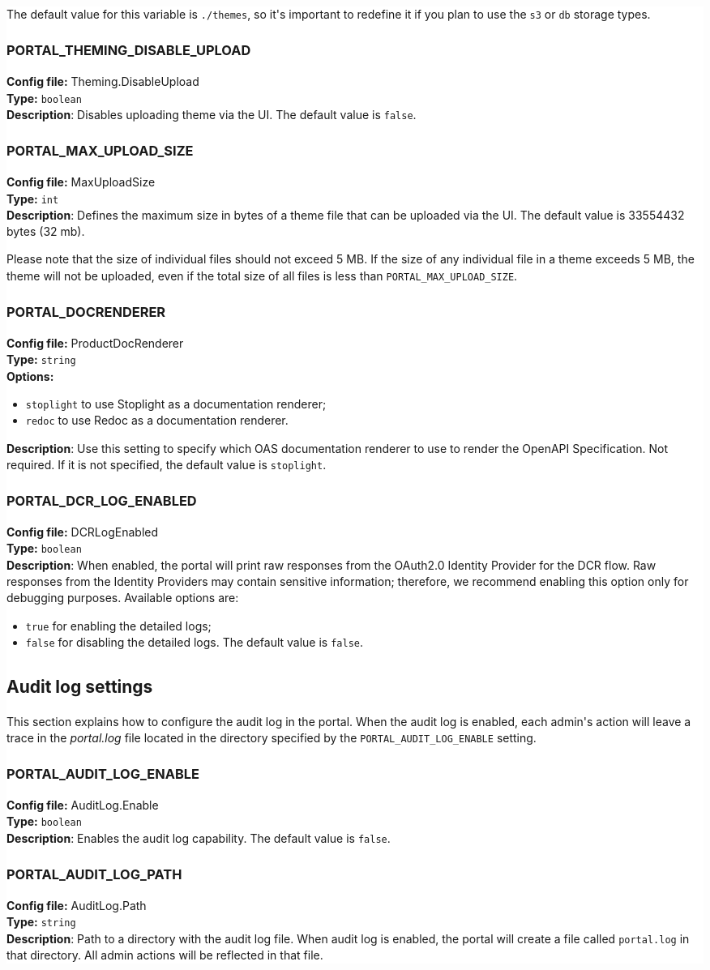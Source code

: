 The default value for this variable is `./themes`, so it's important to redefine it if you plan to use the `s3` or `db` storage types.

### PORTAL_THEMING_DISABLE_UPLOAD
**Config file:** Theming.DisableUpload <br/>
**Type:** `boolean` <br/>
**Description**: Disables uploading theme via the UI. The default value is `false`.

### PORTAL_MAX_UPLOAD_SIZE
**Config file:** MaxUploadSize <br/>
**Type:** `int` <br/>
**Description**: Defines the maximum size in bytes of a theme file that can be uploaded via the UI. The default value is 33554432 bytes (32 mb).

Please note that the size of individual files should not exceed 5 MB. If the size of any individual file in a theme exceeds 5 MB, the theme will not be uploaded, even if the total size of all files is less than `PORTAL_MAX_UPLOAD_SIZE`.

### PORTAL_DOCRENDERER
**Config file:** ProductDocRenderer <br/>
**Type:** `string` <br/>
**Options:**
- `stoplight` to use Stoplight as a documentation renderer;
- `redoc` to use Redoc as a documentation renderer.

**Description**: Use this setting to specify which OAS documentation renderer to use to render the OpenAPI Specification. Not required. If it is not specified, the default value is `stoplight`.

### PORTAL_DCR_LOG_ENABLED
**Config file:** DCRLogEnabled <br/>
**Type:** `boolean` <br/>
**Description**: When enabled, the portal will print raw responses from the OAuth2.0 Identity Provider for the DCR flow.
Raw responses from the Identity Providers may contain sensitive information; therefore, we recommend enabling this option only for debugging purposes. Available options are:
- `true` for enabling the detailed logs;
- `false` for disabling the detailed logs.
The default value is `false`.

## Audit log settings
This section explains how to configure the audit log in the portal. When the audit log is enabled, each admin's action will leave a trace in the *portal.log* file located in the directory specified by the `PORTAL_AUDIT_LOG_ENABLE` setting.

### PORTAL_AUDIT_LOG_ENABLE
**Config file:** AuditLog.Enable <br/>
**Type:** `boolean` <br/>
**Description**: Enables the audit log capability. The default value is `false`.

### PORTAL_AUDIT_LOG_PATH
**Config file:** AuditLog.Path <br/>
**Type:** `string` <br/>
**Description**: Path to a directory with the audit log file. When audit log is enabled, the portal will create a file called `portal.log` in that directory. All admin actions will be reflected in that file.
